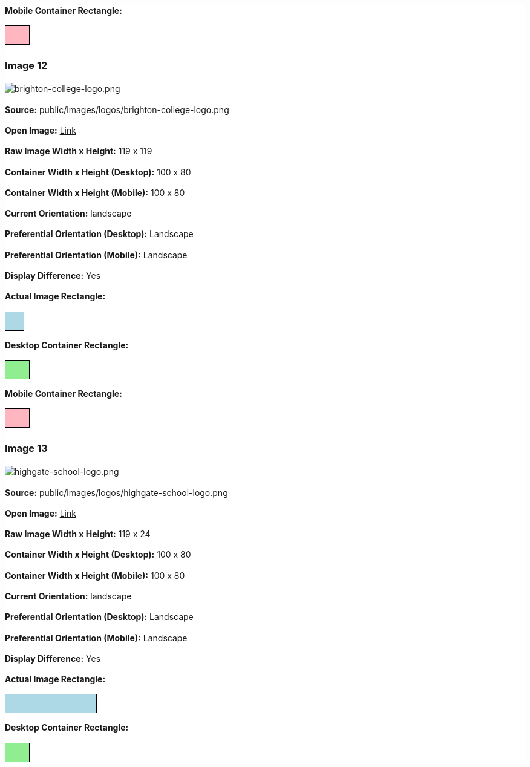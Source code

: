 **Mobile Container Rectangle:** <div style="width:39px;height:30px;background-color:#FFB6C1;border:1px solid #000;"></div>


### Image 12
![brighton-college-logo.png](public/images/logos/brighton-college-logo.png)

**Source:** public/images/logos/brighton-college-logo.png

**Open Image:** [Link](https://myprivatetutoronline.com/images/logos/brighton-college-logo.png)

**Raw Image Width x Height:** 119 x 119

**Container Width x Height (Desktop):** 100 x 80

**Container Width x Height (Mobile):** 100 x 80

**Current Orientation:** landscape

**Preferential Orientation (Desktop):** Landscape

**Preferential Orientation (Mobile):** Landscape

**Display Difference:** Yes

**Actual Image Rectangle:** <div style="width:30px;height:30px;background-color:#ADD8E6;border:1px solid #000;"></div>

**Desktop Container Rectangle:** <div style="width:39px;height:30px;background-color:#90EE90;border:1px solid #000;"></div>

**Mobile Container Rectangle:** <div style="width:39px;height:30px;background-color:#FFB6C1;border:1px solid #000;"></div>


### Image 13
![highgate-school-logo.png](public/images/logos/highgate-school-logo.png)

**Source:** public/images/logos/highgate-school-logo.png

**Open Image:** [Link](https://myprivatetutoronline.com/images/logos/highgate-school-logo.png)

**Raw Image Width x Height:** 119 x 24

**Container Width x Height (Desktop):** 100 x 80

**Container Width x Height (Mobile):** 100 x 80

**Current Orientation:** landscape

**Preferential Orientation (Desktop):** Landscape

**Preferential Orientation (Mobile):** Landscape

**Display Difference:** Yes

**Actual Image Rectangle:** <div style="width:150px;height:30px;background-color:#ADD8E6;border:1px solid #000;"></div>

**Desktop Container Rectangle:** <div style="width:39px;height:30px;background-color:#90EE90;border:1px solid #000;"></div>
